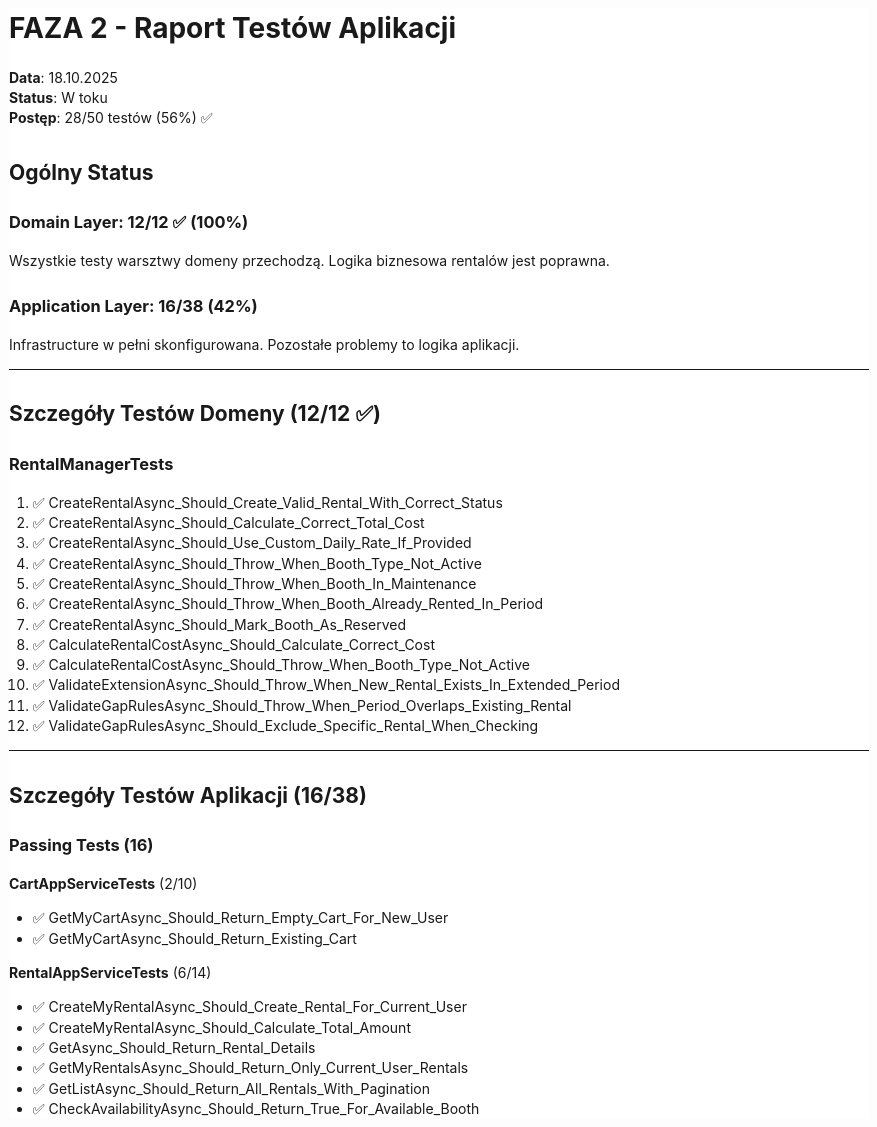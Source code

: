 # FAZA 2 - Raport Testów Aplikacji

**Data**: 18.10.2025  
**Status**: W toku  
**Postęp**: 28/50 testów (56%) ✅

## Ogólny Status

### Domain Layer: 12/12 ✅ (100%)
Wszystkie testy warsztwy domeny przechodzą. Logika biznesowa rentalów jest poprawna.

### Application Layer: 16/38 (42%)
Infrastructure w pełni skonfigurowana. Pozostałe problemy to logika aplikacji.

---

## Szczegóły Testów Domeny (12/12 ✅)

### RentalManagerTests
1. ✅ CreateRentalAsync_Should_Create_Valid_Rental_With_Correct_Status
2. ✅ CreateRentalAsync_Should_Calculate_Correct_Total_Cost
3. ✅ CreateRentalAsync_Should_Use_Custom_Daily_Rate_If_Provided
4. ✅ CreateRentalAsync_Should_Throw_When_Booth_Type_Not_Active
5. ✅ CreateRentalAsync_Should_Throw_When_Booth_In_Maintenance
6. ✅ CreateRentalAsync_Should_Throw_When_Booth_Already_Rented_In_Period
7. ✅ CreateRentalAsync_Should_Mark_Booth_As_Reserved
8. ✅ CalculateRentalCostAsync_Should_Calculate_Correct_Cost
9. ✅ CalculateRentalCostAsync_Should_Throw_When_Booth_Type_Not_Active
10. ✅ ValidateExtensionAsync_Should_Throw_When_New_Rental_Exists_In_Extended_Period
11. ✅ ValidateGapRulesAsync_Should_Throw_When_Period_Overlaps_Existing_Rental
12. ✅ ValidateGapRulesAsync_Should_Exclude_Specific_Rental_When_Checking

---

## Szczegóły Testów Aplikacji (16/38)

### Passing Tests (16)

**CartAppServiceTests** (2/10)
- ✅ GetMyCartAsync_Should_Return_Empty_Cart_For_New_User
- ✅ GetMyCartAsync_Should_Return_Existing_Cart

**RentalAppServiceTests** (6/14)
- ✅ CreateMyRentalAsync_Should_Create_Rental_For_Current_User
- ✅ CreateMyRentalAsync_Should_Calculate_Total_Amount
- ✅ GetAsync_Should_Return_Rental_Details
- ✅ GetMyRentalsAsync_Should_Return_Only_Current_User_Rentals
- ✅ GetListAsync_Should_Return_All_Rentals_With_Pagination
- ✅ CheckAvailabilityAsync_Should_Return_True_For_Available_Booth
